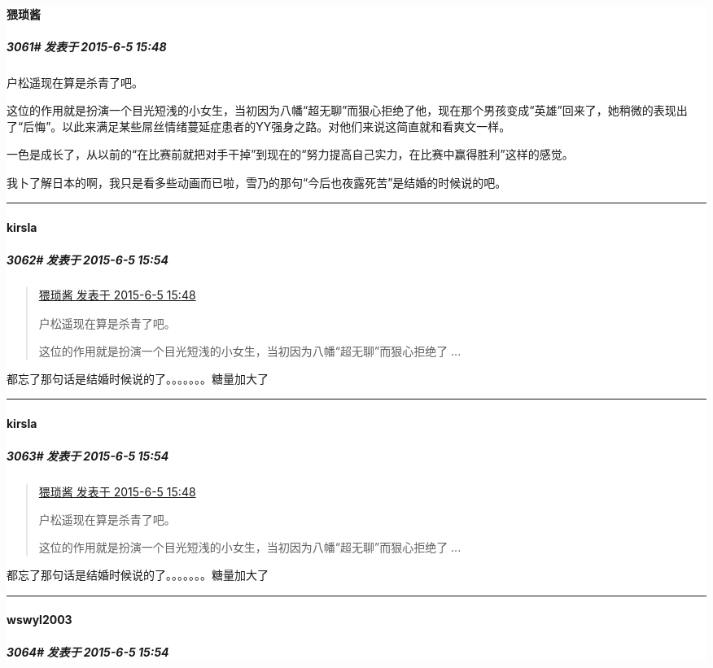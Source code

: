 ####  猥琐酱  
##### 3061#       发表于 2015-6-5 15:48




户松遥现在算是杀青了吧。

这位的作用就是扮演一个目光短浅的小女生，当初因为八幡“超无聊”而狠心拒绝了他，现在那个男孩变成“英雄”回来了，她稍微的表现出了“后悔”。以此来满足某些屌丝情绪蔓延症患者的YY强身之路。对他们来说这简直就和看爽文一样。

一色是成长了，从以前的“在比赛前就把对手干掉”到现在的“努力提高自己实力，在比赛中赢得胜利”这样的感觉。

我卜了解日本的啊，我只是看多些动画而已啦，雪乃的那句“今后也夜露死苦”是结婚的时候说的吧。







*****

####  kirsla  
##### 3062#       发表于 2015-6-5 15:54



<blockquote><a href="httphttps://bbs.saraba1st.com/2b/forum.php?mod=redirect&amp;goto=findpost&amp;pid=29164750&amp;ptid=1108194" target="_blank">猥琐酱 发表于 2015-6-5 15:48</a>

户松遥现在算是杀青了吧。

这位的作用就是扮演一个目光短浅的小女生，当初因为八幡“超无聊”而狠心拒绝了 ...</blockquote>
都忘了那句话是结婚时候说的了。。。。。。。糖量加大了







*****

####  kirsla  
##### 3063#       发表于 2015-6-5 15:54



<blockquote><a href="httphttps://bbs.saraba1st.com/2b/forum.php?mod=redirect&amp;goto=findpost&amp;pid=29164750&amp;ptid=1108194" target="_blank">猥琐酱 发表于 2015-6-5 15:48</a>

户松遥现在算是杀青了吧。

这位的作用就是扮演一个目光短浅的小女生，当初因为八幡“超无聊”而狠心拒绝了 ...</blockquote>
都忘了那句话是结婚时候说的了。。。。。。。糖量加大了







*****

####  wswyl2003  
##### 3064#       发表于 2015-6-5 15:54
